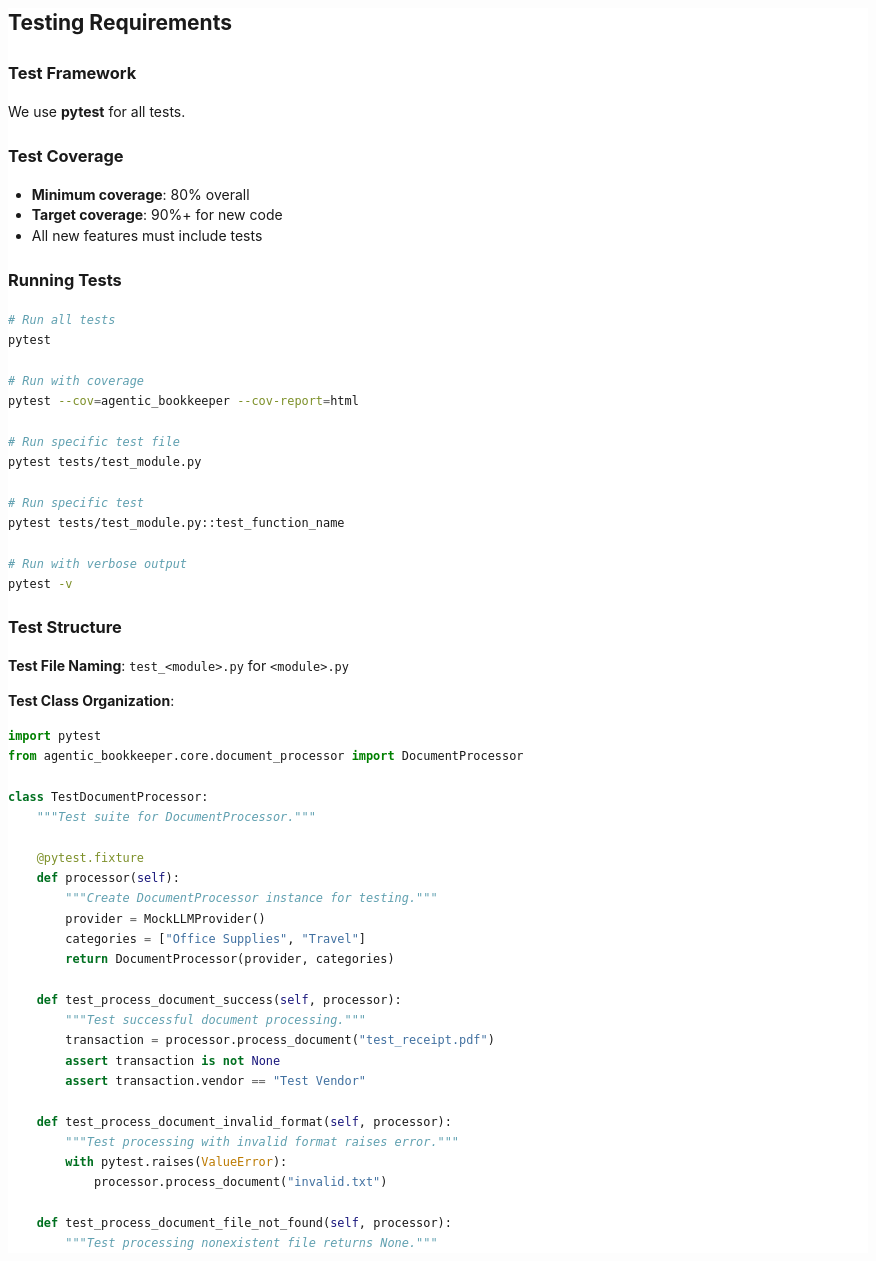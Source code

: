 
## Testing Requirements

### Test Framework

We use **pytest** for all tests.

### Test Coverage

- **Minimum coverage**: 80% overall
- **Target coverage**: 90%+ for new code
- All new features must include tests

### Running Tests

```bash
# Run all tests
pytest

# Run with coverage
pytest --cov=agentic_bookkeeper --cov-report=html

# Run specific test file
pytest tests/test_module.py

# Run specific test
pytest tests/test_module.py::test_function_name

# Run with verbose output
pytest -v
```

### Test Structure

**Test File Naming**: `test_<module>.py` for `<module>.py`

**Test Class Organization**:

```python
import pytest
from agentic_bookkeeper.core.document_processor import DocumentProcessor

class TestDocumentProcessor:
    """Test suite for DocumentProcessor."""

    @pytest.fixture
    def processor(self):
        """Create DocumentProcessor instance for testing."""
        provider = MockLLMProvider()
        categories = ["Office Supplies", "Travel"]
        return DocumentProcessor(provider, categories)

    def test_process_document_success(self, processor):
        """Test successful document processing."""
        transaction = processor.process_document("test_receipt.pdf")
        assert transaction is not None
        assert transaction.vendor == "Test Vendor"

    def test_process_document_invalid_format(self, processor):
        """Test processing with invalid format raises error."""
        with pytest.raises(ValueError):
            processor.process_document("invalid.txt")

    def test_process_document_file_not_found(self, processor):
        """Test processing nonexistent file returns None."""
```